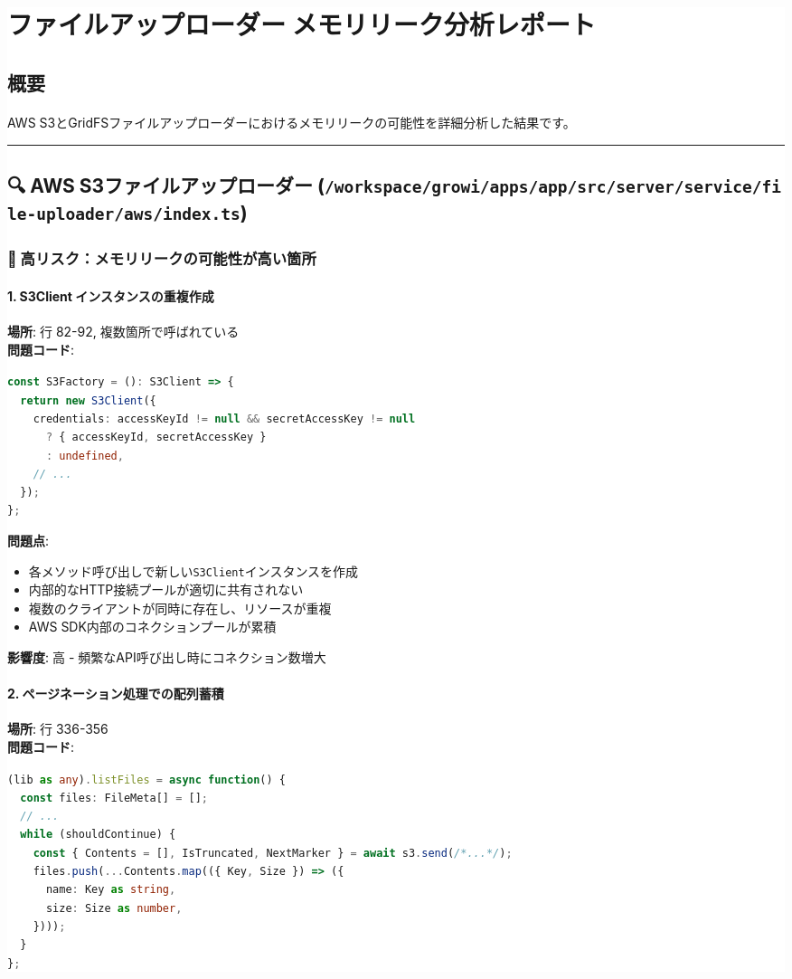 # ファイルアップローダー メモリリーク分析レポート

## 概要
AWS S3とGridFSファイルアップローダーにおけるメモリリークの可能性を詳細分析した結果です。

---

## 🔍 AWS S3ファイルアップローダー (`/workspace/growi/apps/app/src/server/service/file-uploader/aws/index.ts`)

### 🔴 高リスク：メモリリークの可能性が高い箇所

#### 1. S3Client インスタンスの重複作成
**場所**: 行 82-92, 複数箇所で呼ばれている  
**問題コード**:
```typescript
const S3Factory = (): S3Client => {
  return new S3Client({
    credentials: accessKeyId != null && secretAccessKey != null
      ? { accessKeyId, secretAccessKey }
      : undefined,
    // ...
  });
};
```

**問題点**:
- 各メソッド呼び出しで新しい`S3Client`インスタンスを作成
- 内部的なHTTP接続プールが適切に共有されない
- 複数のクライアントが同時に存在し、リソースが重複
- AWS SDK内部のコネクションプールが累積

**影響度**: 高 - 頻繁なAPI呼び出し時にコネクション数増大

#### 2. ページネーション処理での配列蓄積
**場所**: 行 336-356  
**問題コード**:
```typescript
(lib as any).listFiles = async function() {
  const files: FileMeta[] = [];
  // ...
  while (shouldContinue) {
    const { Contents = [], IsTruncated, NextMarker } = await s3.send(/*...*/);
    files.push(...Contents.map(({ Key, Size }) => ({
      name: Key as string,
      size: Size as number,
    })));
  }
};
```
